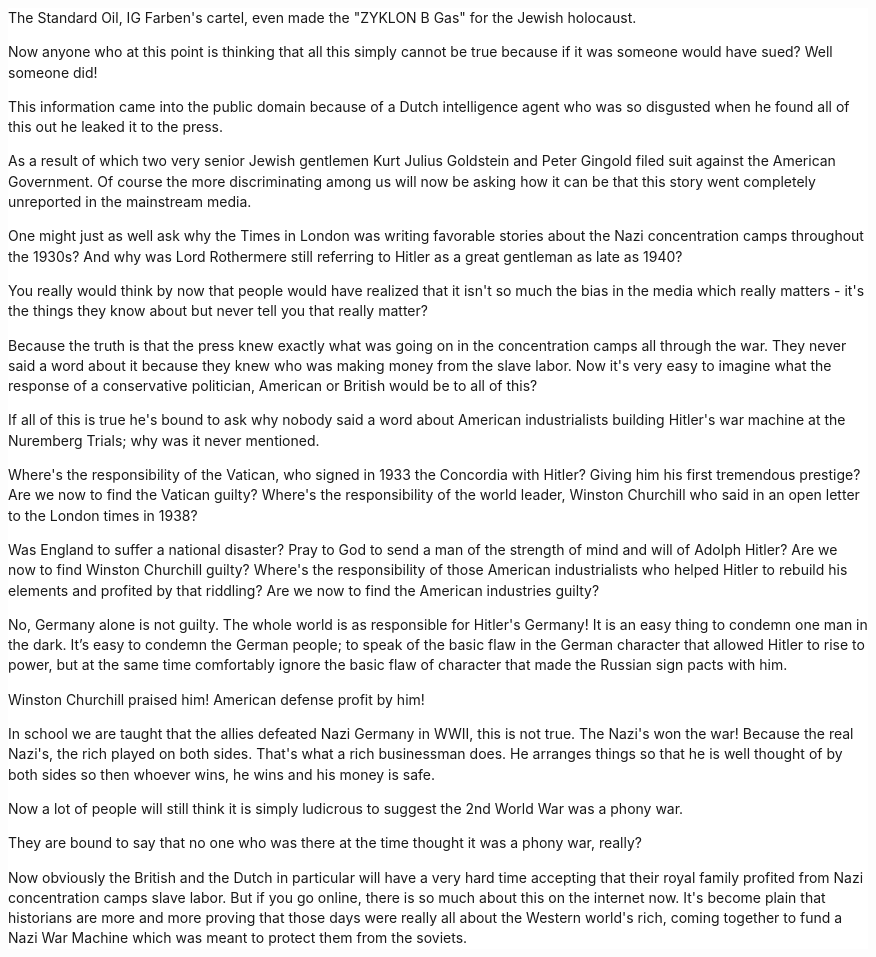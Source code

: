 The Standard Oil, IG Farben's cartel, even made the "ZYKLON B Gas" for the Jewish holocaust.

Now anyone who at this point is thinking that all this simply cannot be true because if it was someone would have sued? Well someone did!

This information came into the public domain because of a Dutch intelligence agent who was so disgusted when he found all of this out he leaked it to the press.

As a result of which two very senior Jewish gentlemen Kurt Julius Goldstein and Peter Gingold filed suit against the American Government. Of course the more discriminating among us will now be asking how it can be that this story went completely unreported in the mainstream media.

One might just as well ask why the Times in London was writing favorable stories about the Nazi concentration camps throughout the 1930s?  And why was Lord Rothermere still referring to Hitler as a great gentleman as late as 1940?

You really would think by now that people would have realized that it isn't so much the bias in the media which really matters - it's the things they know about but never tell you that really matter?

Because the truth is that the press knew exactly what was going on in the concentration camps all through the war. They never said a word about it because they knew who was making money from the slave labor. Now it's very easy to imagine what the response of a conservative politician, American or British would be to all of this?

If all of this is true he's bound to ask why nobody said a word about American industrialists building Hitler's war machine at the Nuremberg Trials; why was it never mentioned.

Where's the responsibility of the Vatican, who signed in 1933 the Concordia with Hitler? Giving him his first tremendous prestige? Are we now to find the Vatican guilty? Where's the responsibility of the world leader, Winston Churchill who said in an open letter to the London times in 1938?

Was England to suffer a national disaster?  Pray to God to send a man of the strength of mind and will of Adolph Hitler? Are we now to find Winston Churchill guilty? Where's the responsibility of those American industrialists who helped Hitler to rebuild his elements and profited by that riddling? Are we now to find the American industries guilty?

No, Germany alone is not guilty. The whole world is as responsible for Hitler's Germany!  It is an easy thing to condemn one man in the dark. It’s easy to condemn the German people; to speak of the basic flaw in the German character that allowed Hitler to rise to power, but at the same time comfortably ignore the basic flaw of character that made the Russian sign pacts with him.

Winston Churchill praised him!  American defense profit by him!

In school we are taught that the allies defeated Nazi Germany in WWII, this is not true.  The Nazi's won the war!  Because the real Nazi's, the rich played on both sides. That's what a rich businessman does.  He arranges things so that he is well thought of by both sides so then whoever wins, he wins and his money is safe.

Now a lot of people will still think it is simply ludicrous to suggest the 2nd World War was a phony war.

They are bound to say that no one who was there at the time thought it was a phony war, really?

Now obviously the British and the Dutch in particular will have a very hard time accepting that their royal family profited from Nazi concentration camps slave labor.  But if you go online, there is so much about this on the internet now.  It's become plain that historians are more and more proving that those days were really all about the Western world's rich, coming together to fund a Nazi War Machine which was meant to protect them from the soviets.
